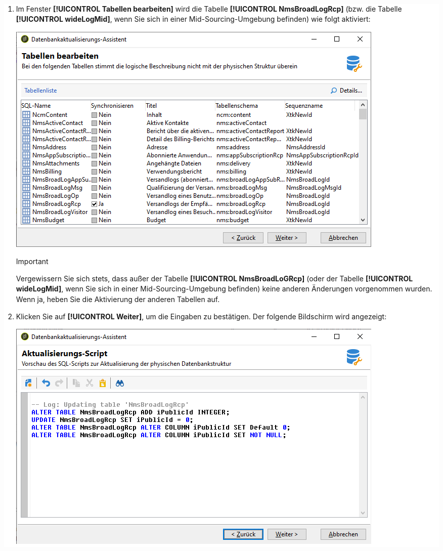 1. Im Fenster **[!UICONTROL Tabellen bearbeiten]** wird die Tabelle **[!UICONTROL NmsBroadLogRcp]** (bzw. die Tabelle **[!UICONTROL wideLogMid]**, wenn Sie sich in einer Mid-Sourcing-Umgebung befinden) wie folgt aktiviert:

   ![](assets/edit-tables.png)

   >[!IMPORTANT]
   >
   >Vergewissern Sie sich stets, dass außer der Tabelle **[!UICONTROL NmsBroadLoGRcp]** (oder der Tabelle **[!UICONTROL wideLogMid]**, wenn Sie sich in einer Mid-Sourcing-Umgebung befinden) keine anderen Änderungen vorgenommen wurden. Wenn ja, heben Sie die Aktivierung der anderen Tabellen auf.

1. Klicken Sie auf **[!UICONTROL Weiter]**, um die Eingaben zu bestätigen. Der folgende Bildschirm wird angezeigt:

   ![](assets/update-script.png)
